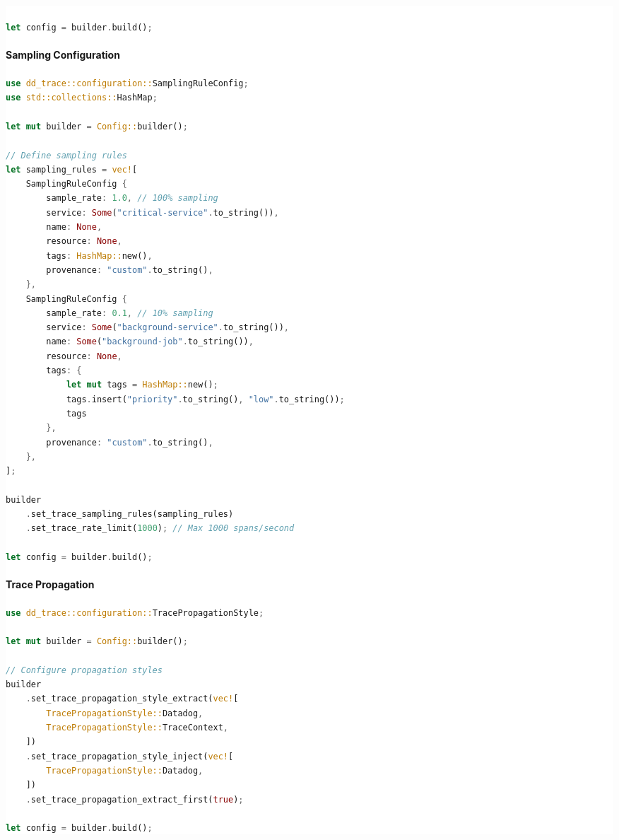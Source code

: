 ```rust

let config = builder.build();
```

#### Sampling Configuration

```rust
use dd_trace::configuration::SamplingRuleConfig;
use std::collections::HashMap;

let mut builder = Config::builder();

// Define sampling rules
let sampling_rules = vec![
    SamplingRuleConfig {
        sample_rate: 1.0, // 100% sampling
        service: Some("critical-service".to_string()),
        name: None,
        resource: None,
        tags: HashMap::new(),
        provenance: "custom".to_string(),
    },
    SamplingRuleConfig {
        sample_rate: 0.1, // 10% sampling
        service: Some("background-service".to_string()),
        name: Some("background-job".to_string()),
        resource: None,
        tags: {
            let mut tags = HashMap::new();
            tags.insert("priority".to_string(), "low".to_string());
            tags
        },
        provenance: "custom".to_string(),
    },
];

builder
    .set_trace_sampling_rules(sampling_rules)
    .set_trace_rate_limit(1000); // Max 1000 spans/second

let config = builder.build();
```

#### Trace Propagation

```rust
use dd_trace::configuration::TracePropagationStyle;

let mut builder = Config::builder();

// Configure propagation styles
builder
    .set_trace_propagation_style_extract(vec![
        TracePropagationStyle::Datadog,
        TracePropagationStyle::TraceContext,
    ])
    .set_trace_propagation_style_inject(vec![
        TracePropagationStyle::Datadog,
    ])
    .set_trace_propagation_extract_first(true);

let config = builder.build();
```
